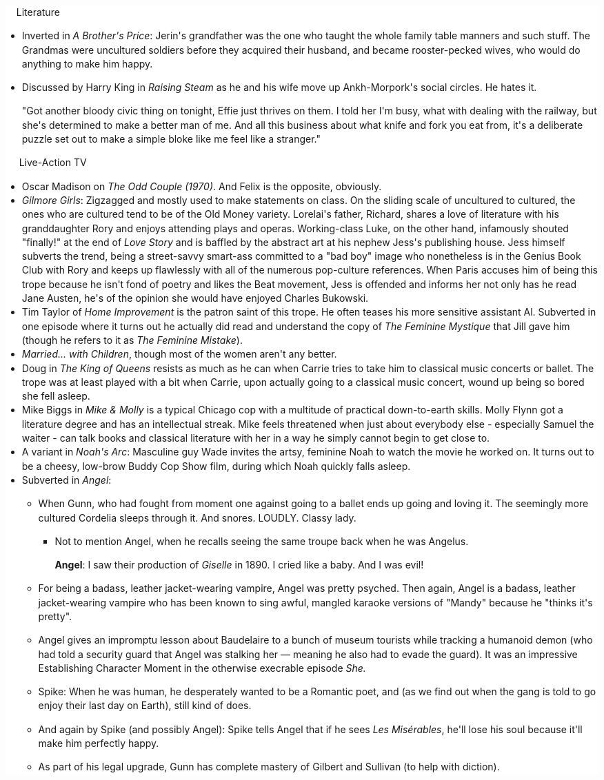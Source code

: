     Literature 

-   Inverted in _A Brother's Price_: Jerin's grandfather was the one who taught the whole family table manners and such stuff. The Grandmas were uncultured soldiers before they acquired their husband, and became rooster-pecked wives, who would do anything to make him happy.
-   Discussed by Harry King in _Raising Steam_ as he and his wife move up Ankh-Morpork's social circles. He hates it.
    
    "Got another bloody civic thing on tonight, Effie just thrives on them. I told her I'm busy, what with dealing with the railway, but she's determined to make a better man of me. And all this business about what knife and fork you eat from, it's a deliberate puzzle set out to make a simple bloke like me feel like a stranger."
    

     Live-Action TV 

-   Oscar Madison on _The Odd Couple (1970)_. And Felix is the opposite, obviously.
-   _Gilmore Girls_: Zigzagged and mostly used to make statements on class. On the sliding scale of uncultured to cultured, the ones who are cultured tend to be of the Old Money variety. Lorelai's father, Richard, shares a love of literature with his granddaughter Rory and enjoys attending plays and operas. Working-class Luke, on the other hand, infamously shouted "finally!" at the end of _Love Story_ and is baffled by the abstract art at his nephew Jess's publishing house. Jess himself subverts the trend, being a street-savvy smart-ass committed to a "bad boy" image who nonetheless is in the Genius Book Club with Rory and keeps up flawlessly with all of the numerous pop-culture references. When Paris accuses him of being this trope because he isn't fond of poetry and likes the Beat movement, Jess is offended and informs her not only has he read Jane Austen, he's of the opinion she would have enjoyed Charles Bukowski.
-   Tim Taylor of _Home Improvement_ is the patron saint of this trope. He often teases his more sensitive assistant Al. Subverted in one episode where it turns out he actually did read and understand the copy of _The Feminine Mystique_ that Jill gave him (though he refers to it as _The Feminine Mistake_).
-   _Married... with Children_, though most of the women aren't any better.
-   Doug in _The King of Queens_ resists as much as he can when Carrie tries to take him to classical music concerts or ballet. The trope was at least played with a bit when Carrie, upon actually going to a classical music concert, wound up being so bored she fell asleep.
-   Mike Biggs in _Mike & Molly_ is a typical Chicago cop with a multitude of practical down-to-earth skills. Molly Flynn got a literature degree and has an intellectual streak. Mike feels threatened when just about everybody else - especially Samuel the waiter - can talk books and classical literature with her in a way he simply cannot begin to get close to.
-   A variant in _Noah's Arc_: Masculine guy Wade invites the artsy, feminine Noah to watch the movie he worked on. It turns out to be a cheesy, low-brow Buddy Cop Show film, during which Noah quickly falls asleep.
-   Subverted in _Angel_:
    -   When Gunn, who had fought from moment one against going to a ballet ends up going and loving it. The seemingly more cultured Cordelia sleeps through it. And snores. LOUDLY. Classy lady.
        -   Not to mention Angel, when he recalls seeing the same troupe back when he was Angelus.
            
            **Angel**: I saw their production of _Giselle_ in 1890. I cried like a baby. And I was evil!
            
    -   For being a badass, leather jacket-wearing vampire, Angel was pretty psyched. Then again, Angel is a badass, leather jacket-wearing vampire who has been known to sing awful, mangled karaoke versions of "Mandy" because he "thinks it's pretty".
    -   Angel gives an impromptu lesson about Baudelaire to a bunch of museum tourists while tracking a humanoid demon (who had told a security guard that Angel was stalking her — meaning he also had to evade the guard). It was an impressive Establishing Character Moment in the otherwise execrable episode _She._
    -   Spike: When he was human, he desperately wanted to be a Romantic poet, and (as we find out when the gang is told to go enjoy their last day on Earth), still kind of does.
    -   And again by Spike (and possibly Angel): Spike tells Angel that if he sees _Les Misérables_, he'll lose his soul because it'll make him perfectly happy.
    -   As part of his legal upgrade, Gunn has complete mastery of Gilbert and Sullivan (to help with diction).
        